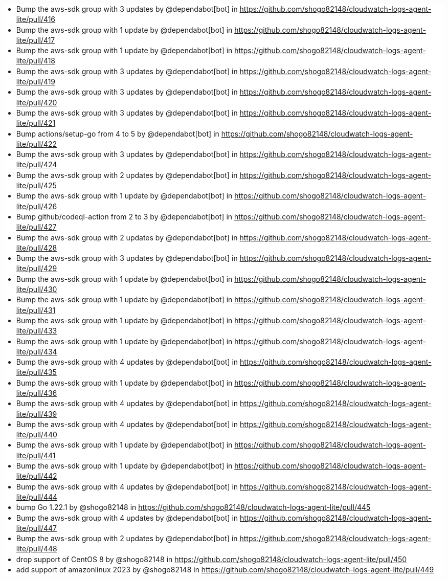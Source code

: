 - Bump the aws-sdk group with 3 updates by @dependabot[bot] in https://github.com/shogo82148/cloudwatch-logs-agent-lite/pull/416
- Bump the aws-sdk group with 1 update by @dependabot[bot] in https://github.com/shogo82148/cloudwatch-logs-agent-lite/pull/417
- Bump the aws-sdk group with 1 update by @dependabot[bot] in https://github.com/shogo82148/cloudwatch-logs-agent-lite/pull/418
- Bump the aws-sdk group with 3 updates by @dependabot[bot] in https://github.com/shogo82148/cloudwatch-logs-agent-lite/pull/419
- Bump the aws-sdk group with 3 updates by @dependabot[bot] in https://github.com/shogo82148/cloudwatch-logs-agent-lite/pull/420
- Bump the aws-sdk group with 3 updates by @dependabot[bot] in https://github.com/shogo82148/cloudwatch-logs-agent-lite/pull/421
- Bump actions/setup-go from 4 to 5 by @dependabot[bot] in https://github.com/shogo82148/cloudwatch-logs-agent-lite/pull/422
- Bump the aws-sdk group with 3 updates by @dependabot[bot] in https://github.com/shogo82148/cloudwatch-logs-agent-lite/pull/424
- Bump the aws-sdk group with 2 updates by @dependabot[bot] in https://github.com/shogo82148/cloudwatch-logs-agent-lite/pull/425
- Bump the aws-sdk group with 1 update by @dependabot[bot] in https://github.com/shogo82148/cloudwatch-logs-agent-lite/pull/426
- Bump github/codeql-action from 2 to 3 by @dependabot[bot] in https://github.com/shogo82148/cloudwatch-logs-agent-lite/pull/427
- Bump the aws-sdk group with 2 updates by @dependabot[bot] in https://github.com/shogo82148/cloudwatch-logs-agent-lite/pull/428
- Bump the aws-sdk group with 3 updates by @dependabot[bot] in https://github.com/shogo82148/cloudwatch-logs-agent-lite/pull/429
- Bump the aws-sdk group with 1 update by @dependabot[bot] in https://github.com/shogo82148/cloudwatch-logs-agent-lite/pull/430
- Bump the aws-sdk group with 1 update by @dependabot[bot] in https://github.com/shogo82148/cloudwatch-logs-agent-lite/pull/431
- Bump the aws-sdk group with 1 update by @dependabot[bot] in https://github.com/shogo82148/cloudwatch-logs-agent-lite/pull/433
- Bump the aws-sdk group with 1 update by @dependabot[bot] in https://github.com/shogo82148/cloudwatch-logs-agent-lite/pull/434
- Bump the aws-sdk group with 4 updates by @dependabot[bot] in https://github.com/shogo82148/cloudwatch-logs-agent-lite/pull/435
- Bump the aws-sdk group with 1 update by @dependabot[bot] in https://github.com/shogo82148/cloudwatch-logs-agent-lite/pull/436
- Bump the aws-sdk group with 4 updates by @dependabot[bot] in https://github.com/shogo82148/cloudwatch-logs-agent-lite/pull/439
- Bump the aws-sdk group with 4 updates by @dependabot[bot] in https://github.com/shogo82148/cloudwatch-logs-agent-lite/pull/440
- Bump the aws-sdk group with 1 update by @dependabot[bot] in https://github.com/shogo82148/cloudwatch-logs-agent-lite/pull/441
- Bump the aws-sdk group with 1 update by @dependabot[bot] in https://github.com/shogo82148/cloudwatch-logs-agent-lite/pull/442
- Bump the aws-sdk group with 4 updates by @dependabot[bot] in https://github.com/shogo82148/cloudwatch-logs-agent-lite/pull/444
- bump Go 1.22.1 by @shogo82148 in https://github.com/shogo82148/cloudwatch-logs-agent-lite/pull/445
- Bump the aws-sdk group with 4 updates by @dependabot[bot] in https://github.com/shogo82148/cloudwatch-logs-agent-lite/pull/447
- Bump the aws-sdk group with 2 updates by @dependabot[bot] in https://github.com/shogo82148/cloudwatch-logs-agent-lite/pull/448
- drop support of CentOS 8 by @shogo82148 in https://github.com/shogo82148/cloudwatch-logs-agent-lite/pull/450
- add support of amazonlinux 2023 by @shogo82148 in https://github.com/shogo82148/cloudwatch-logs-agent-lite/pull/449
